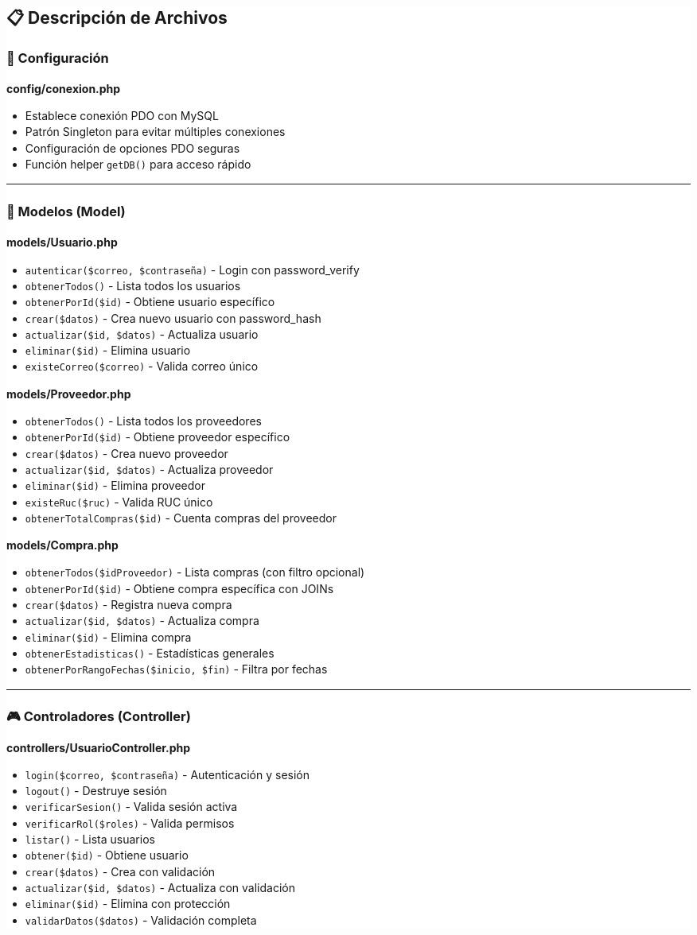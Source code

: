 
## 📋 Descripción de Archivos

### 🔧 Configuración

**config/conexion.php**
- Establece conexión PDO con MySQL
- Patrón Singleton para evitar múltiples conexiones
- Configuración de opciones PDO seguras
- Función helper `getDB()` para acceso rápido

---

### 🎨 Modelos (Model)

**models/Usuario.php**
- `autenticar($correo, $contraseña)` - Login con password_verify
- `obtenerTodos()` - Lista todos los usuarios
- `obtenerPorId($id)` - Obtiene usuario específico
- `crear($datos)` - Crea nuevo usuario con password_hash
- `actualizar($id, $datos)` - Actualiza usuario
- `eliminar($id)` - Elimina usuario
- `existeCorreo($correo)` - Valida correo único

**models/Proveedor.php**
- `obtenerTodos()` - Lista todos los proveedores
- `obtenerPorId($id)` - Obtiene proveedor específico
- `crear($datos)` - Crea nuevo proveedor
- `actualizar($id, $datos)` - Actualiza proveedor
- `eliminar($id)` - Elimina proveedor
- `existeRuc($ruc)` - Valida RUC único
- `obtenerTotalCompras($id)` - Cuenta compras del proveedor

**models/Compra.php**
- `obtenerTodos($idProveedor)` - Lista compras (con filtro opcional)
- `obtenerPorId($id)` - Obtiene compra específica con JOINs
- `crear($datos)` - Registra nueva compra
- `actualizar($id, $datos)` - Actualiza compra
- `eliminar($id)` - Elimina compra
- `obtenerEstadisticas()` - Estadísticas generales
- `obtenerPorRangoFechas($inicio, $fin)` - Filtra por fechas

---

### 🎮 Controladores (Controller)

**controllers/UsuarioController.php**
- `login($correo, $contraseña)` - Autenticación y sesión
- `logout()` - Destruye sesión
- `verificarSesion()` - Valida sesión activa
- `verificarRol($roles)` - Valida permisos
- `listar()` - Lista usuarios
- `obtener($id)` - Obtiene usuario
- `crear($datos)` - Crea con validación
- `actualizar($id, $datos)` - Actualiza con validación
- `eliminar($id)` - Elimina con protección
- `validarDatos($datos)` - Validación completa
